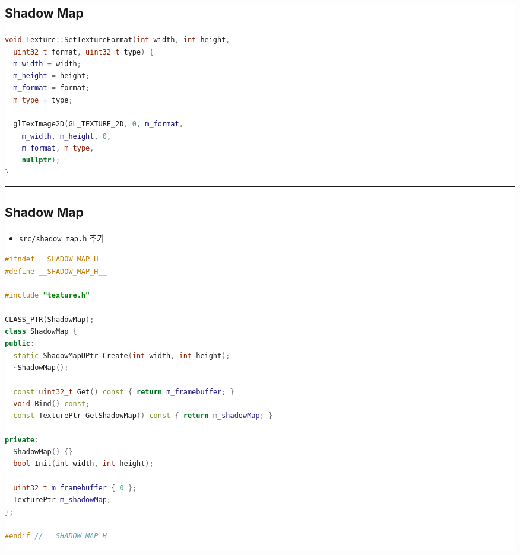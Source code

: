 
## Shadow Map

```cpp [2, 6, 10]
void Texture::SetTextureFormat(int width, int height,
  uint32_t format, uint32_t type) {
  m_width = width;
  m_height = height;
  m_format = format;
  m_type = type;

  glTexImage2D(GL_TEXTURE_2D, 0, m_format,
    m_width, m_height, 0,
    m_format, m_type,
    nullptr);
}
```

---

## Shadow Map

- `src/shadow_map.h` 추가

```cpp
#ifndef __SHADOW_MAP_H__
#define __SHADOW_MAP_H__

#include "texture.h"

CLASS_PTR(ShadowMap);
class ShadowMap {
public:
  static ShadowMapUPtr Create(int width, int height);
  ~ShadowMap();

  const uint32_t Get() const { return m_framebuffer; }
  void Bind() const;
  const TexturePtr GetShadowMap() const { return m_shadowMap; }

private:
  ShadowMap() {}
  bool Init(int width, int height);

  uint32_t m_framebuffer { 0 };
  TexturePtr m_shadowMap;
};

#endif // __SHADOW_MAP_H__
```

---

